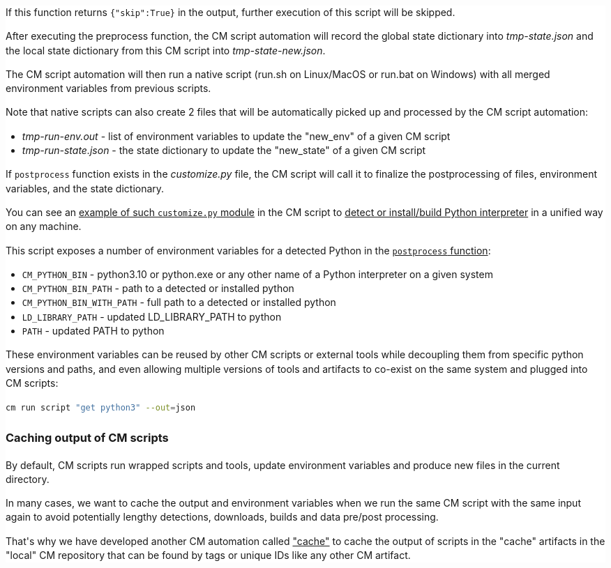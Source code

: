 If this function returns `{"skip":True}` in the output,
further execution of this script will be skipped.

After executing the preprocess function, the CM script automation will record the global state dictionary
into *tmp-state.json* and the local state dictionary from this CM script into *tmp-state-new.json*.

The CM script automation will then run a native script (run.sh on Linux/MacOS or run.bat on Windows)
with all merged environment variables from previous scripts.

Note that native scripts can also create 2 files that will be automatically picked up and processed by the CM script automation:
* *tmp-run-env.out* - list of environment variables to update the "new_env" of a given CM script
* *tmp-run-state.json* - the state dictionary to update the "new_state" of a given CM script

If `postprocess` function exists in the *customize.py* file, the CM script will call it
to finalize the postprocessing of files, environment variables, and the state dictionary.

You can see an [example of such `customize.py` module](https://github.com/mlcommons/ck/blob/master/cm-mlops/script/get-python3/customize.py) in the CM script
to [detect or install/build Python interpreter](https://github.com/mlcommons/ck/tree/master/cm-mlops/script/get-python3) in a unified way on any machine.

This script exposes a number of environment variables for a detected Python
in the [`postprocess` function](https://github.com/mlcommons/ck/blob/master/cm-mlops/script/get-python3/customize.py#L60):

* `CM_PYTHON_BIN` - python3.10 or python.exe or any other name of a Python interpreter on a given system
* `CM_PYTHON_BIN_PATH` - path to a detected or installed python
* `CM_PYTHON_BIN_WITH_PATH` - full path to a detected or installed python
* `LD_LIBRARY_PATH` - updated LD_LIBRARY_PATH to python
* `PATH` - updated PATH to python

These environment variables can be reused by other CM scripts or external tools 
while decoupling them from specific python versions and paths, and even allowing
multiple versions of tools and artifacts to co-exist on the same system
and plugged into CM scripts:

```bash
cm run script "get python3" --out=json
```



### Caching output of CM scripts

By default, CM scripts run wrapped scripts and tools, update environment variables and produce new files in the current directory.

In many cases, we want to cache the output and environment variables when we run the same CM script with the same input again
to avoid potentially lengthy detections, downloads, builds and data pre/post processing.

That's why we have developed another CM automation called ["cache"](../cache/README-extra.md) 
to cache the output of scripts in the "cache" artifacts in the "local" CM repository
that can be found by tags or unique IDs like any other CM artifact.
